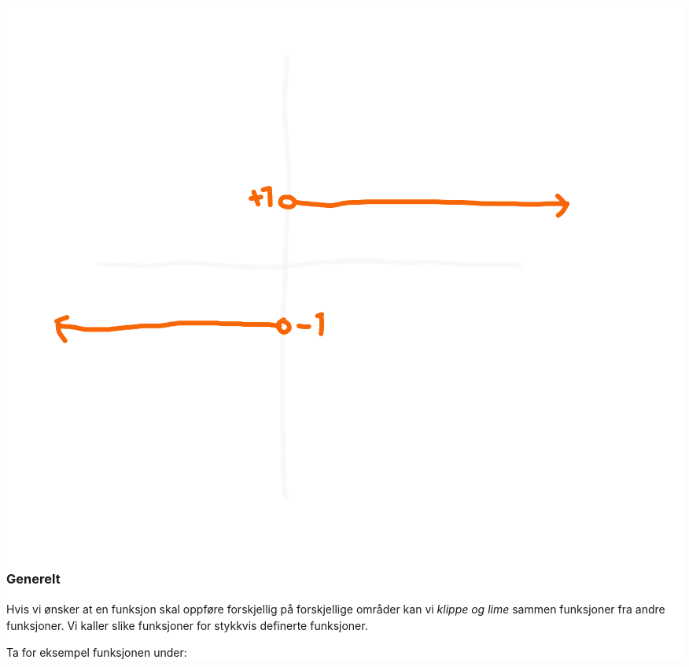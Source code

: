 ![800](Files/shapes%20at%2024-08-02%2013.14.13.svg)

### Generelt

Hvis vi ønsker at en funksjon skal oppføre forskjellig på forskjellige områder kan vi *klippe og lime* sammen funksjoner fra andre funksjoner. Vi kaller slike funksjoner for stykkvis definerte funksjoner.

Ta for eksempel funksjonen under:
